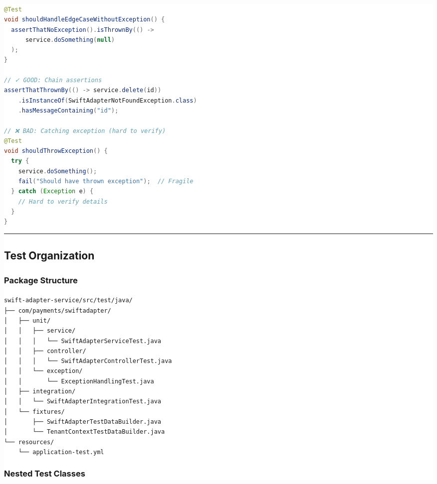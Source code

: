 ```java
@Test
void shouldHandleEdgeCaseWithoutException() {
  assertThatNoException().isThrownBy(() ->
      service.doSomething(null)
  );
}

// ✓ GOOD: Chain assertions
assertThatThrownBy(() -> service.delete(id))
    .isInstanceOf(SwiftAdapterNotFoundException.class)
    .hasMessageContaining("id");

// ❌ BAD: Catching exception (hard to verify)
@Test
void shouldThrowException() {
  try {
    service.doSomething();
    fail("Should have thrown exception");  // Fragile
  } catch (Exception e) {
    // Hard to verify details
  }
}
```

---

## Test Organization

### Package Structure

```
swift-adapter-service/src/test/java/
├── com/payments/swiftadapter/
│   ├── unit/
│   │   ├── service/
│   │   │   └── SwiftAdapterServiceTest.java
│   │   ├── controller/
│   │   │   └── SwiftAdapterControllerTest.java
│   │   └── exception/
│   │       └── ExceptionHandlingTest.java
│   ├── integration/
│   │   └── SwiftAdapterIntegrationTest.java
│   └── fixtures/
│       ├── SwiftAdapterTestDataBuilder.java
│       └── TenantContextTestDataBuilder.java
└── resources/
    └── application-test.yml
```

### Nested Test Classes
